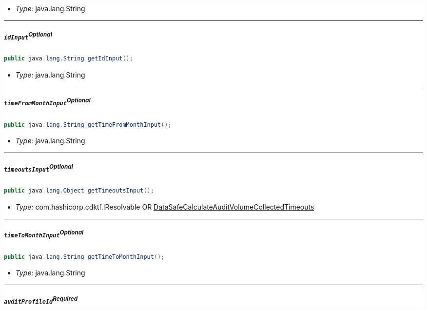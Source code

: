 - *Type:* java.lang.String

---

##### `idInput`<sup>Optional</sup> <a name="idInput" id="rhizo-co-terraform-provider-oci.dataSafeCalculateAuditVolumeCollected.DataSafeCalculateAuditVolumeCollected.property.idInput"></a>

```java
public java.lang.String getIdInput();
```

- *Type:* java.lang.String

---

##### `timeFromMonthInput`<sup>Optional</sup> <a name="timeFromMonthInput" id="rhizo-co-terraform-provider-oci.dataSafeCalculateAuditVolumeCollected.DataSafeCalculateAuditVolumeCollected.property.timeFromMonthInput"></a>

```java
public java.lang.String getTimeFromMonthInput();
```

- *Type:* java.lang.String

---

##### `timeoutsInput`<sup>Optional</sup> <a name="timeoutsInput" id="rhizo-co-terraform-provider-oci.dataSafeCalculateAuditVolumeCollected.DataSafeCalculateAuditVolumeCollected.property.timeoutsInput"></a>

```java
public java.lang.Object getTimeoutsInput();
```

- *Type:* com.hashicorp.cdktf.IResolvable OR <a href="#rhizo-co-terraform-provider-oci.dataSafeCalculateAuditVolumeCollected.DataSafeCalculateAuditVolumeCollectedTimeouts">DataSafeCalculateAuditVolumeCollectedTimeouts</a>

---

##### `timeToMonthInput`<sup>Optional</sup> <a name="timeToMonthInput" id="rhizo-co-terraform-provider-oci.dataSafeCalculateAuditVolumeCollected.DataSafeCalculateAuditVolumeCollected.property.timeToMonthInput"></a>

```java
public java.lang.String getTimeToMonthInput();
```

- *Type:* java.lang.String

---

##### `auditProfileId`<sup>Required</sup> <a name="auditProfileId" id="rhizo-co-terraform-provider-oci.dataSafeCalculateAuditVolumeCollected.DataSafeCalculateAuditVolumeCollected.property.auditProfileId"></a>
